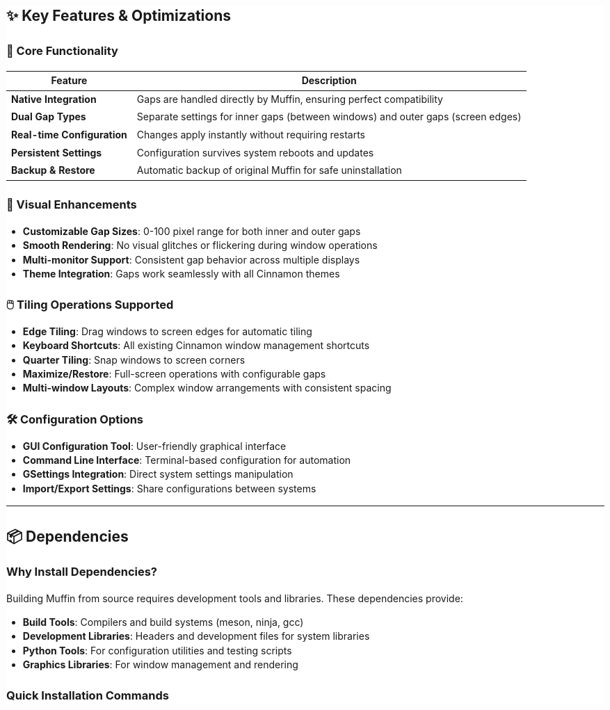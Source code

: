 
## ✨ Key Features & Optimizations

### 🔧 Core Functionality

| Feature | Description |
|---------|-------------|
| **Native Integration** | Gaps are handled directly by Muffin, ensuring perfect compatibility |
| **Dual Gap Types** | Separate settings for inner gaps (between windows) and outer gaps (screen edges) |
| **Real-time Configuration** | Changes apply instantly without requiring restarts |
| **Persistent Settings** | Configuration survives system reboots and updates |
| **Backup & Restore** | Automatic backup of original Muffin for safe uninstallation |

### 🎨 Visual Enhancements

- **Customizable Gap Sizes**: 0-100 pixel range for both inner and outer gaps
- **Smooth Rendering**: No visual glitches or flickering during window operations
- **Multi-monitor Support**: Consistent gap behavior across multiple displays
- **Theme Integration**: Gaps work seamlessly with all Cinnamon themes

### 🖱️ Tiling Operations Supported

- **Edge Tiling**: Drag windows to screen edges for automatic tiling
- **Keyboard Shortcuts**: All existing Cinnamon window management shortcuts
- **Quarter Tiling**: Snap windows to screen corners
- **Maximize/Restore**: Full-screen operations with configurable gaps
- **Multi-window Layouts**: Complex window arrangements with consistent spacing

### 🛠️ Configuration Options

- **GUI Configuration Tool**: User-friendly graphical interface
- **Command Line Interface**: Terminal-based configuration for automation
- **GSettings Integration**: Direct system settings manipulation
- **Import/Export Settings**: Share configurations between systems

---

## 📦 Dependencies

### **Why Install Dependencies?**

Building Muffin from source requires development tools and libraries. These dependencies provide:

- **Build Tools**: Compilers and build systems (meson, ninja, gcc)
- **Development Libraries**: Headers and development files for system libraries
- **Python Tools**: For configuration utilities and testing scripts
- **Graphics Libraries**: For window management and rendering

### **Quick Installation Commands**
